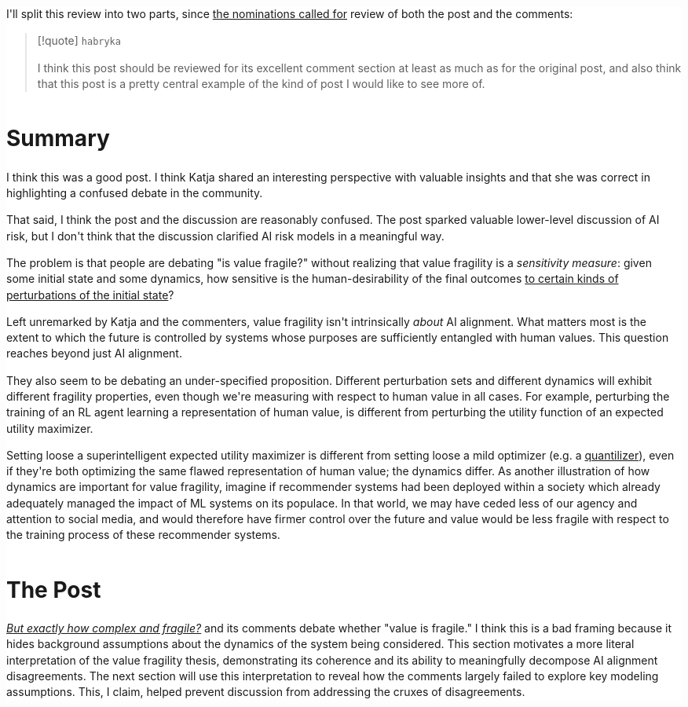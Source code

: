 I'll split this review into two parts, since [the nominations called for](https://www.lesswrong.com/posts/xzFQp7bmkoKfnae9R/but-exactly-how-complex-and-fragile?commentId=upiLXPNDbKWoudatP) review of both the post and the comments:

> [!quote] `habryka`
>
> I think this post should be reviewed for its excellent comment section at least as much as for the original post, and also think that this post is a pretty central example of the kind of post I would like to see more of.

# Summary

I think this was a good post. I think Katja shared an interesting perspective with valuable insights and that she was correct in highlighting a confused debate in the community.

That said, I think the post and the discussion are reasonably confused. The post sparked valuable lower-level discussion of AI risk, but I don't think that the discussion clarified AI risk models in a meaningful way.

The problem is that people are debating "is value fragile?" without realizing that value fragility is a _sensitivity measure_: given some initial state and some dynamics, how sensitive is the human-desirability of the final outcomes [to certain kinds of perturbations of the initial state](https://www.lesswrong.com/posts/znfkdCoHMANwqc2WE/the-ground-of-optimization-1)?

Left unremarked by Katja and the commenters, value fragility isn't intrinsically _about_ AI alignment. What matters most is the extent to which the future is controlled by systems whose purposes are sufficiently entangled with human values. This question reaches beyond just AI alignment.

They also seem to be debating an under-specified proposition. Different perturbation sets and different dynamics will exhibit different fragility properties, even though we're measuring with respect to human value in all cases. For example, perturbing the training of an RL agent learning a representation of human value, is different from perturbing the utility function of an expected utility maximizer.

Setting loose a superintelligent expected utility maximizer is different from setting loose a mild optimizer (e.g. a [quantilizer](https://intelligence.org/2015/11/29/new-paper-quantilizers/)), even if they're both optimizing the same flawed representation of human value; the dynamics differ. As another illustration of how dynamics are important for value fragility, imagine if recommender systems had been deployed within a society which already adequately managed the impact of ML systems on its populace. In that world, we may have ceded less of our agency and attention to social media, and would therefore have firmer control over the future and value would be less fragile with respect to the training process of these recommender systems.

# The Post

[_But exactly how complex and fragile?_](https://www.lesswrong.com/posts/xzFQp7bmkoKfnae9R/but-exactly-how-complex-and-fragile) and its comments debate whether "value is fragile." I think this is a bad framing because it hides background assumptions about the dynamics of the system being considered. This section motivates a more literal interpretation of the value fragility thesis, demonstrating its coherence and its ability to meaningfully decompose AI alignment disagreements. The next section will use this interpretation to reveal how the comments largely failed to explore key modeling assumptions. This, I claim, helped prevent discussion from addressing the cruxes of disagreements.
